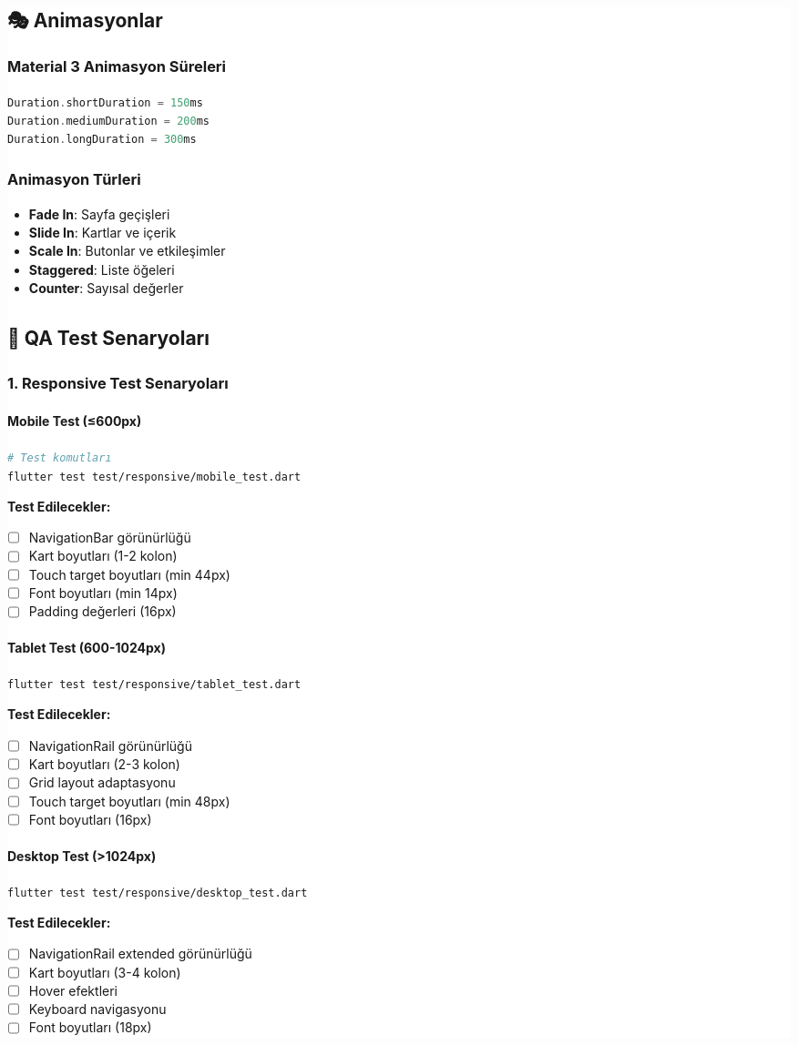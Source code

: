 ## 🎭 Animasyonlar

### Material 3 Animasyon Süreleri
```dart
Duration.shortDuration = 150ms
Duration.mediumDuration = 200ms
Duration.longDuration = 300ms
```

### Animasyon Türleri
- **Fade In**: Sayfa geçişleri
- **Slide In**: Kartlar ve içerik
- **Scale In**: Butonlar ve etkileşimler
- **Staggered**: Liste öğeleri
- **Counter**: Sayısal değerler

## 🧪 QA Test Senaryoları

### 1. Responsive Test Senaryoları

#### Mobile Test (≤600px)
```bash
# Test komutları
flutter test test/responsive/mobile_test.dart
```

**Test Edilecekler:**
- [ ] NavigationBar görünürlüğü
- [ ] Kart boyutları (1-2 kolon)
- [ ] Touch target boyutları (min 44px)
- [ ] Font boyutları (min 14px)
- [ ] Padding değerleri (16px)

#### Tablet Test (600-1024px)
```bash
flutter test test/responsive/tablet_test.dart
```

**Test Edilecekler:**
- [ ] NavigationRail görünürlüğü
- [ ] Kart boyutları (2-3 kolon)
- [ ] Grid layout adaptasyonu
- [ ] Touch target boyutları (min 48px)
- [ ] Font boyutları (16px)

#### Desktop Test (>1024px)
```bash
flutter test test/responsive/desktop_test.dart
```

**Test Edilecekler:**
- [ ] NavigationRail extended görünürlüğü
- [ ] Kart boyutları (3-4 kolon)
- [ ] Hover efektleri
- [ ] Keyboard navigasyonu
- [ ] Font boyutları (18px)
